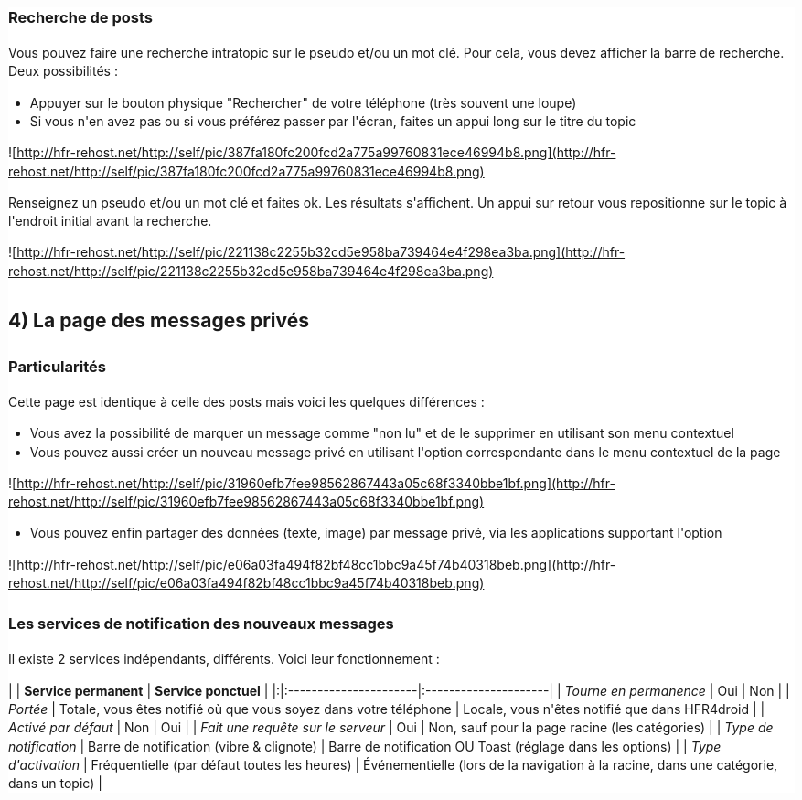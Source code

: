 ### Recherche de posts ###

Vous pouvez faire une recherche intratopic sur le pseudo et/ou un mot clé. Pour cela, vous devez afficher la barre de recherche. Deux possibilités :

  * Appuyer sur le bouton physique "Rechercher" de votre téléphone (très souvent une loupe)
  * Si vous n'en avez pas ou si vous préférez passer par l'écran, faites un appui long sur le titre du topic

![http://hfr-rehost.net/http://self/pic/387fa180fc200fcd2a775a99760831ece46994b8.png](http://hfr-rehost.net/http://self/pic/387fa180fc200fcd2a775a99760831ece46994b8.png)

Renseignez un pseudo et/ou un mot clé et faites ok. Les résultats s'affichent. Un appui sur retour vous repositionne sur le topic à l'endroit initial avant la recherche.

![http://hfr-rehost.net/http://self/pic/221138c2255b32cd5e958ba739464e4f298ea3ba.png](http://hfr-rehost.net/http://self/pic/221138c2255b32cd5e958ba739464e4f298ea3ba.png)

## 4) La page des messages privés ##

### Particularités ###
Cette page est identique à celle des posts mais voici les quelques différences :

  * Vous avez la possibilité de marquer un message comme "non lu" et de le supprimer en utilisant son menu contextuel
  * Vous pouvez aussi créer un nouveau message privé en utilisant l'option correspondante dans le menu contextuel de la page

![http://hfr-rehost.net/http://self/pic/31960efb7fee98562867443a05c68f3340bbe1bf.png](http://hfr-rehost.net/http://self/pic/31960efb7fee98562867443a05c68f3340bbe1bf.png)

  * Vous pouvez enfin partager des données (texte, image) par message privé, via les applications supportant l'option

![http://hfr-rehost.net/http://self/pic/e06a03fa494f82bf48cc1bbc9a45f74b40318beb.png](http://hfr-rehost.net/http://self/pic/e06a03fa494f82bf48cc1bbc9a45f74b40318beb.png)

### Les services de notification des nouveaux messages ###

Il existe 2 services indépendants, différents. Voici leur fonctionnement :

| | **Service permanent** | **Service ponctuel** |
|:|:----------------------|:---------------------|
| _Tourne en permanence_ | Oui | Non |
| _Portée_ | Totale, vous êtes notifié où que vous soyez dans votre téléphone | Locale, vous n'êtes notifié que dans HFR4droid |
| _Activé par défaut_ | Non | Oui |
| _Fait une requête sur le serveur_ | Oui | Non, sauf pour la page racine (les catégories) |
| _Type de notification_ | Barre de notification (vibre & clignote) | Barre de notification OU Toast (réglage dans les options) |
| _Type d'activation_ | Fréquentielle (par défaut toutes les heures) | Événementielle (lors de la navigation à la racine, dans une catégorie, dans un topic) |

